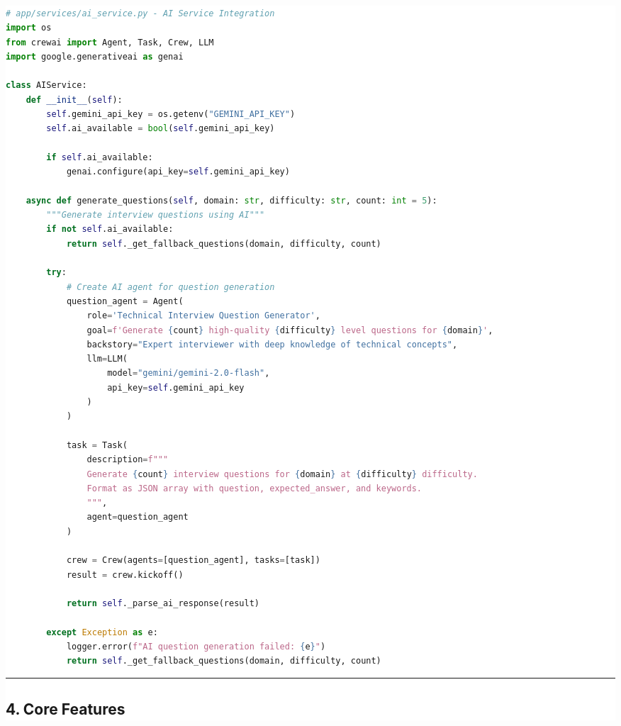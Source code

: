 ```python
# app/services/ai_service.py - AI Service Integration
import os
from crewai import Agent, Task, Crew, LLM
import google.generativeai as genai

class AIService:
    def __init__(self):
        self.gemini_api_key = os.getenv("GEMINI_API_KEY")
        self.ai_available = bool(self.gemini_api_key)
        
        if self.ai_available:
            genai.configure(api_key=self.gemini_api_key)
    
    async def generate_questions(self, domain: str, difficulty: str, count: int = 5):
        """Generate interview questions using AI"""
        if not self.ai_available:
            return self._get_fallback_questions(domain, difficulty, count)
        
        try:
            # Create AI agent for question generation
            question_agent = Agent(
                role='Technical Interview Question Generator',
                goal=f'Generate {count} high-quality {difficulty} level questions for {domain}',
                backstory="Expert interviewer with deep knowledge of technical concepts",
                llm=LLM(
                    model="gemini/gemini-2.0-flash",
                    api_key=self.gemini_api_key
                )
            )
            
            task = Task(
                description=f"""
                Generate {count} interview questions for {domain} at {difficulty} difficulty.
                Format as JSON array with question, expected_answer, and keywords.
                """,
                agent=question_agent
            )
            
            crew = Crew(agents=[question_agent], tasks=[task])
            result = crew.kickoff()
            
            return self._parse_ai_response(result)
            
        except Exception as e:
            logger.error(f"AI question generation failed: {e}")
            return self._get_fallback_questions(domain, difficulty, count)
```

---

## 4. Core Features
